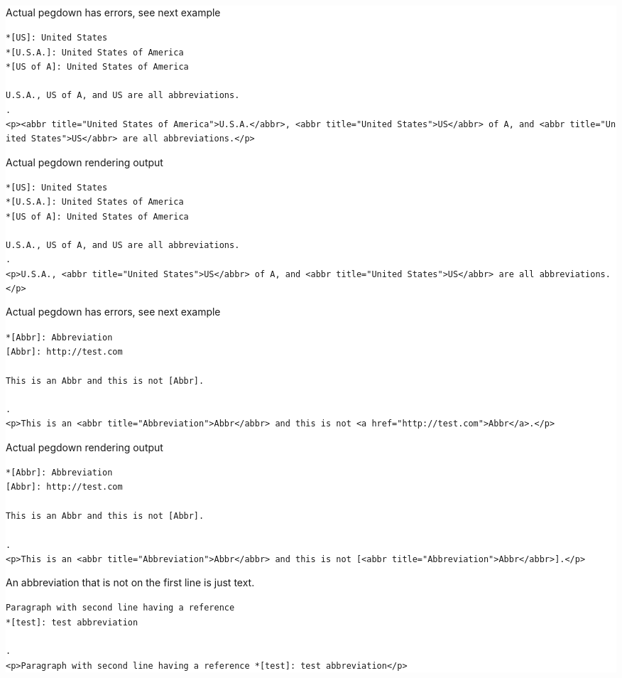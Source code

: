 Actual pegdown has errors, see next example

```````````````````````````````` example(Markdown elements - Abbreviation: 10) options(FAIL)
*[US]: United States
*[U.S.A.]: United States of America
*[US of A]: United States of America

U.S.A., US of A, and US are all abbreviations.
.
<p><abbr title="United States of America">U.S.A.</abbr>, <abbr title="United States">US</abbr> of A, and <abbr title="United States">US</abbr> are all abbreviations.</p>
````````````````````````````````


Actual pegdown rendering output

```````````````````````````````` example Markdown elements - Abbreviation: 11
*[US]: United States
*[U.S.A.]: United States of America
*[US of A]: United States of America

U.S.A., US of A, and US are all abbreviations.
.
<p>U.S.A., <abbr title="United States">US</abbr> of A, and <abbr title="United States">US</abbr> are all abbreviations.</p>
````````````````````````````````


Actual pegdown has errors, see next example

```````````````````````````````` example(Markdown elements - Abbreviation: 12) options(FAIL)
*[Abbr]: Abbreviation
[Abbr]: http://test.com

This is an Abbr and this is not [Abbr].

.
<p>This is an <abbr title="Abbreviation">Abbr</abbr> and this is not <a href="http://test.com">Abbr</a>.</p>
````````````````````````````````


Actual pegdown rendering output

```````````````````````````````` example Markdown elements - Abbreviation: 13
*[Abbr]: Abbreviation
[Abbr]: http://test.com

This is an Abbr and this is not [Abbr].

.
<p>This is an <abbr title="Abbreviation">Abbr</abbr> and this is not [<abbr title="Abbreviation">Abbr</abbr>].</p>
````````````````````````````````


An abbreviation that is not on the first line is just text.

```````````````````````````````` example Markdown elements - Abbreviation: 14
Paragraph with second line having a reference
*[test]: test abbreviation

.
<p>Paragraph with second line having a reference *[test]: test abbreviation</p>
````````````````````````````````


[ref]: /url
[ref2]: /url2
[ref]: /url1
[ref]: /url2
[ref]: /url1
[ref]: /url
[ref2]: /url2
[ref]: /url1
[ref]: /url2
[ref]: /url1
[url1]: /url1
[url2]: /url2
[^url1]: /url1
[^url2]: /url2
[^]: undefined
[ref]: /url
[ref]: /url